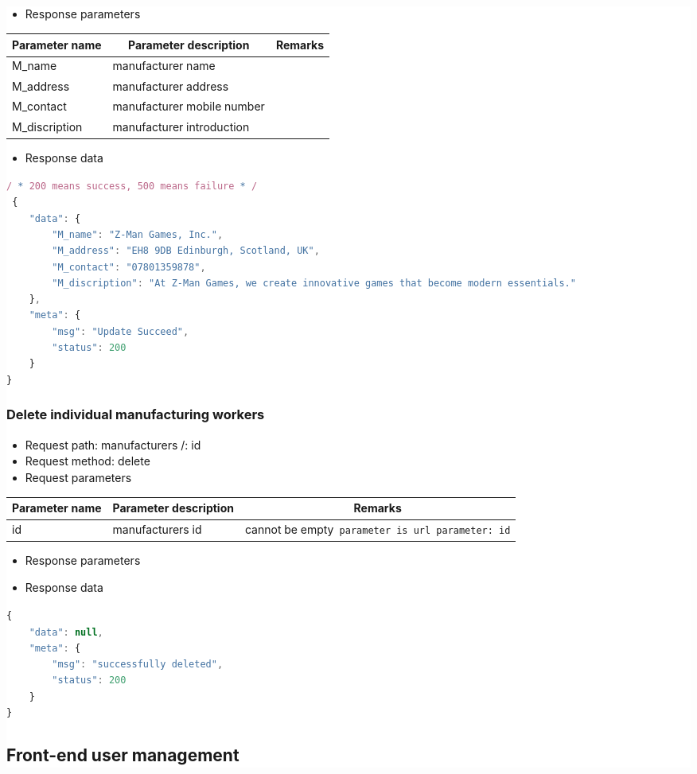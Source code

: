 * Response parameters

Parameter name | Parameter description | Remarks |
| ------- | -------- | ---- |
| M_name | manufacturer name | |
| M_address | manufacturer address | |
| M_contact | manufacturer mobile number | |
| M_discription | manufacturer introduction | |

* Response data

```javascript
/ * 200 means success, 500 means failure * /
 {
    "data": {
        "M_name": "Z-Man Games, Inc.",
        "M_address": "EH8 9DB Edinburgh, Scotland, UK",
        "M_contact": "07801359878",
        "M_discription": "At Z-Man Games, we create innovative games that become modern essentials."
    },
    "meta": {
        "msg": "Update Succeed",
        "status": 200
    }
}
```
### Delete individual manufacturing workers

* Request path: manufacturers /: id
* Request method: delete
* Request parameters

Parameter name | Parameter description | Remarks |
| ------ | -------- | -------------------------- |
id | manufacturers id | cannot be empty` parameter is url parameter: id` |

* Response parameters

* Response data

```javascript
{
    "data": null,
    "meta": {
        "msg": "successfully deleted",
        "status": 200
    }
}
```

## Front-end user management
